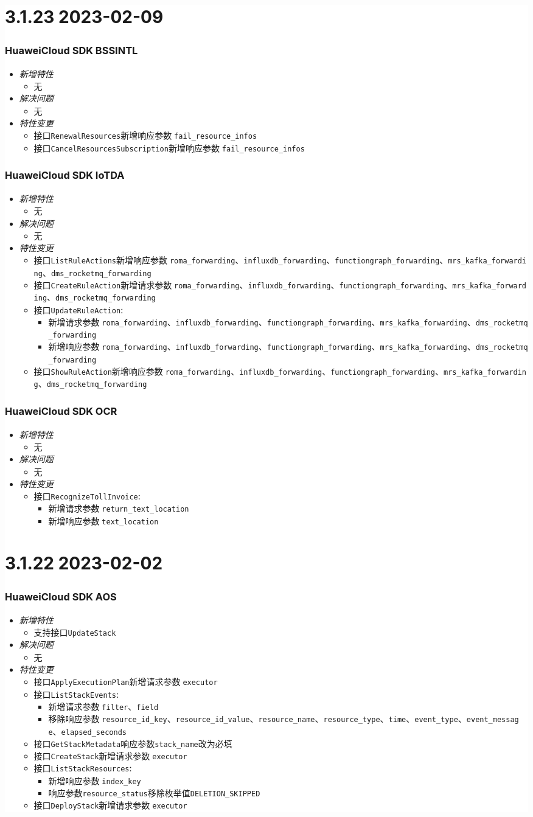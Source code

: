 # 3.1.23 2023-02-09

### HuaweiCloud SDK BSSINTL

- _新增特性_
  - 无
- _解决问题_
  - 无
- _特性变更_
  - 接口`RenewalResources`新增响应参数 `fail_resource_infos`
  - 接口`CancelResourcesSubscription`新增响应参数 `fail_resource_infos`

### HuaweiCloud SDK IoTDA

- _新增特性_
  - 无
- _解决问题_
  - 无
- _特性变更_
  - 接口`ListRuleActions`新增响应参数 `roma_forwarding`、`influxdb_forwarding`、`functiongraph_forwarding`、`mrs_kafka_forwarding`、`dms_rocketmq_forwarding`
  - 接口`CreateRuleAction`新增请求参数 `roma_forwarding`、`influxdb_forwarding`、`functiongraph_forwarding`、`mrs_kafka_forwarding`、`dms_rocketmq_forwarding`
  - 接口`UpdateRuleAction`:
    - 新增请求参数 `roma_forwarding`、`influxdb_forwarding`、`functiongraph_forwarding`、`mrs_kafka_forwarding`、`dms_rocketmq_forwarding`
    - 新增响应参数 `roma_forwarding`、`influxdb_forwarding`、`functiongraph_forwarding`、`mrs_kafka_forwarding`、`dms_rocketmq_forwarding`
  - 接口`ShowRuleAction`新增响应参数 `roma_forwarding`、`influxdb_forwarding`、`functiongraph_forwarding`、`mrs_kafka_forwarding`、`dms_rocketmq_forwarding`

### HuaweiCloud SDK OCR

- _新增特性_
  - 无
- _解决问题_
  - 无
- _特性变更_
  - 接口`RecognizeTollInvoice`:
    - 新增请求参数 `return_text_location`
    - 新增响应参数 `text_location`

# 3.1.22 2023-02-02

### HuaweiCloud SDK AOS

- _新增特性_
  - 支持接口`UpdateStack`
- _解决问题_
  - 无
- _特性变更_
  - 接口`ApplyExecutionPlan`新增请求参数 `executor`
  - 接口`ListStackEvents`:
    - 新增请求参数 `filter`、`field`
    - 移除响应参数 `resource_id_key`、`resource_id_value`、`resource_name`、`resource_type`、`time`、`event_type`、`event_message`、`elapsed_seconds`
  - 接口`GetStackMetadata`响应参数`stack_name`改为必填
  - 接口`CreateStack`新增请求参数 `executor`
  - 接口`ListStackResources`:
    - 新增响应参数 `index_key`
    - 响应参数`resource_status`移除枚举值`DELETION_SKIPPED`
  - 接口`DeployStack`新增请求参数 `executor`